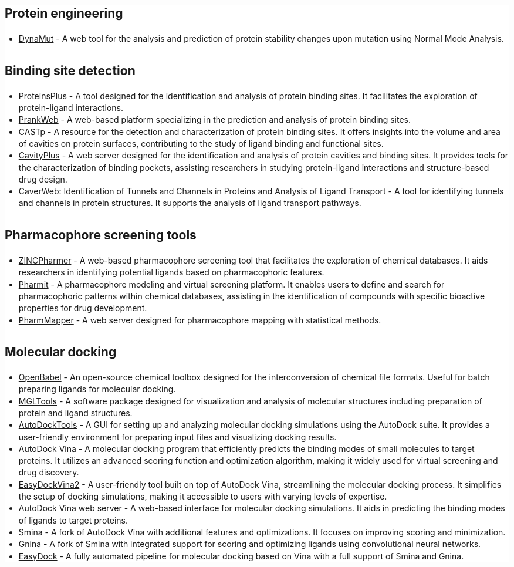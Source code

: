 ## Protein engineering

- [DynaMut](https://biosig.lab.uq.edu.au/dynamut/) - A web tool for the analysis and prediction of protein stability changes upon mutation using Normal Mode Analysis.  

## Binding site detection

- [ProteinsPlus](https://proteins.plus/) - A tool designed for the identification and analysis of protein binding sites. It facilitates the exploration of protein-ligand interactions.
- [PrankWeb](https://prankweb.cz/) - A web-based platform specializing in the prediction and analysis of protein binding sites.   
- [CASTp](http://sts.bioe.uic.edu/castp/index.html?2r7g) - A resource for the detection and characterization of protein binding sites. It offers insights into the volume and area of cavities on protein surfaces, contributing to the study of ligand binding and functional sites.  
- [CavityPlus](http://www.pkumdl.cn:8000/cavityplus/index.php#/) - A web server designed for the identification and analysis of protein cavities and binding sites. It provides tools for the characterization of binding pockets, assisting researchers in studying protein-ligand interactions and structure-based drug design.
- [CaverWeb: Identification of Tunnels and Channels in Proteins and Analysis of Ligand Transport](https://loschmidt.chemi.muni.cz/caverweb/) - A tool for identifying tunnels and channels in protein structures. It supports the analysis of ligand transport pathways.


## Pharmacophore screening tools  

- [ZINCPharmer](http://zincpharmer.csb.pitt.edu/) - A web-based pharmacophore screening tool that facilitates the exploration of chemical databases. It aids researchers in identifying potential ligands based on pharmacophoric features.
- [Pharmit](https://pharmit.csb.pitt.edu/) - A pharmacophore modeling and virtual screening platform. It enables users to define and search for pharmacophoric patterns within chemical databases, assisting in the identification of compounds with specific bioactive properties for drug development.
- [PharmMapper](https://www.lilab-ecust.cn/pharmmapper/) - A web server designed for pharmacophore mapping with statistical methods.

## Molecular docking

- [OpenBabel](https://openbabel.org/index.html) - An open-source chemical toolbox designed for the interconversion of chemical file formats. Useful for batch preparing ligands for molecular docking.
- [MGLTools](https://ccsb.scripps.edu/mgltools/) - A software package designed for visualization and analysis of molecular structures including preparation of protein and ligand structures. 
- [AutoDockTools](https://autodocksuite.scripps.edu/adt/) - A GUI for setting up and analyzing molecular docking simulations using the AutoDock suite. It provides a user-friendly environment for preparing input files and visualizing docking results.
- [AutoDock Vina](https://vina.scripps.edu/) - A molecular docking program that efficiently predicts the binding modes of small molecules to target proteins. It utilizes an advanced scoring function and optimization algorithm, making it widely used for virtual screening and drug discovery.
- [EasyDockVina2](https://github.com/S3cr3t-SDN/EasyDockVina2) - A user-friendly tool built on top of AutoDock Vina, streamlining the molecular docking process. It simplifies the setup of docking simulations, making it accessible to users with varying levels of expertise.
- [AutoDock Vina web server](https://durrantlab.pitt.edu/webina/) - A web-based interface for molecular docking simulations. It aids in predicting the binding modes of ligands to target proteins. 
- [Smina](https://github.com/mwojcikowski/smina) - A fork of AutoDock Vina with additional features and optimizations. It focuses on improving scoring and minimization.
- [Gnina](https://github.com/gnina/gnina) - A fork of Smina with integrated support for scoring and optimizing ligands using convolutional neural networks.
- [EasyDock](https://github.com/ci-lab-cz/easydock) - A fully automated pipeline for molecular docking based on Vina with a full support of Smina and Gnina.
